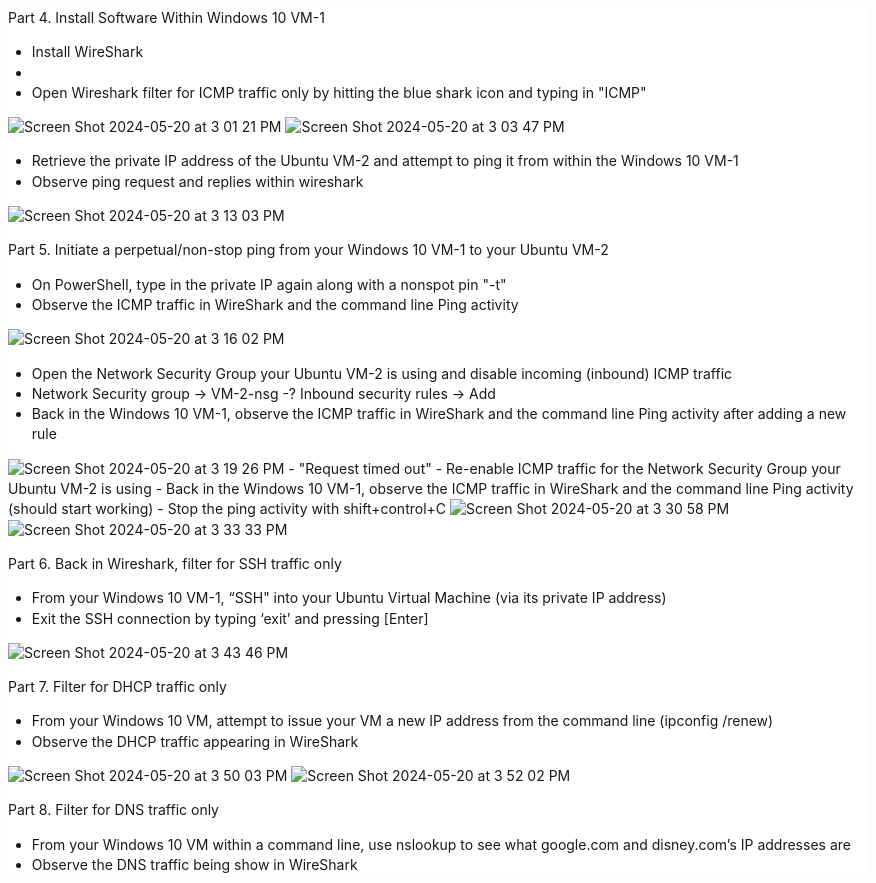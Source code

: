 Part 4. Install Software Within Windows 10 VM-1
 - Install WireShark
 - 
 - Open Wireshark filter for ICMP traffic only by hitting the blue shark icon and typing in "ICMP"

<img width="2545" alt="Screen Shot 2024-05-20 at 3 01 21 PM" src="https://github.com/DereHz/azure-network-protocols/assets/169094076/efa8b0ca-c3af-428a-9db5-cea35dd4e69e">
<img width="1351" alt="Screen Shot 2024-05-20 at 3 03 47 PM" src="https://github.com/DereHz/azure-network-protocols/assets/169094076/d02e482d-d96b-4e8b-9be1-93a305a8e683">

 - Retrieve the private IP address of the Ubuntu VM-2 and attempt to ping it from within the Windows 10 VM-1
 - Observe ping request and replies within wireshark

<img width="1344" alt="Screen Shot 2024-05-20 at 3 13 03 PM" src="https://github.com/DereHz/azure-network-protocols/assets/169094076/610d0a79-8ea8-46a2-8c98-b63cc3e930f9">



Part 5. Initiate a perpetual/non-stop ping from your Windows 10 VM-1 to your Ubuntu VM-2
 - On PowerShell, type in the private IP again along with a nonspot pin "-t"
 - Observe the ICMP traffic in WireShark and the command line Ping activity

<img width="1520" alt="Screen Shot 2024-05-20 at 3 16 02 PM" src="https://github.com/DereHz/azure-network-protocols/assets/169094076/0ac0d1f3-366c-4c82-8284-ab5c7d7911df">

 - Open the Network Security Group your Ubuntu VM-2 is using and disable incoming (inbound) ICMP traffic
 - Network Security group -> VM-2-nsg -? Inbound security rules -> Add
 - Back in the Windows 10 VM-1, observe the ICMP traffic in WireShark and the command line Ping activity after adding a new rule

<img width="1350" alt="Screen Shot 2024-05-20 at 3 19 26 PM" src="https://github.com/DereHz/azure-network-protocols/assets/169094076/e1a71e54-efe2-4efb-a6d5-039f32ef5349">
 - "Request timed out"
 - Re-enable ICMP traffic for the Network Security Group your Ubuntu VM-2 is using
 - Back in the Windows 10 VM-1, observe the ICMP traffic in WireShark and the command line Ping activity (should start working)
 - Stop the ping activity with shift+control+C

<img width="1350" alt="Screen Shot 2024-05-20 at 3 30 58 PM" src="https://github.com/DereHz/azure-network-protocols/assets/169094076/9eb773c9-3134-4184-88cc-2d89407091db">
<img width="1351" alt="Screen Shot 2024-05-20 at 3 33 33 PM" src="https://github.com/DereHz/azure-network-protocols/assets/169094076/a5fedd0e-28b8-47d5-80b3-82178f2c10d3">

 Part 6. Back in Wireshark, filter for SSH traffic only
  - From your Windows 10 VM-1, “SSH" into your Ubuntu Virtual Machine (via its private IP address)
  - Exit the SSH connection by typing ‘exit’ and pressing [Enter]


<img width="1351" alt="Screen Shot 2024-05-20 at 3 43 46 PM" src="https://github.com/DereHz/azure-network-protocols/assets/169094076/54867d2b-b649-4041-b61a-9b7ea3f0144e">

Part 7. Filter for DHCP traffic only 
 - From your Windows 10 VM, attempt to issue your VM a new IP address from the command line (ipconfig /renew)
 - Observe the DHCP traffic appearing in WireShark


<img width="1350" alt="Screen Shot 2024-05-20 at 3 50 03 PM" src="https://github.com/DereHz/azure-network-protocols/assets/169094076/11d2db84-2d77-4c8a-b5d4-864ae2424481">
<img width="1351" alt="Screen Shot 2024-05-20 at 3 52 02 PM" src="https://github.com/DereHz/azure-network-protocols/assets/169094076/bfd3e7e5-2400-4964-a998-efc35c2b645a">


Part 8. Filter for DNS traffic only 
 - From your Windows 10 VM within a command line, use nslookup to see what google.com and disney.com’s IP addresses are
 - Observe the DNS traffic being show in WireShark
